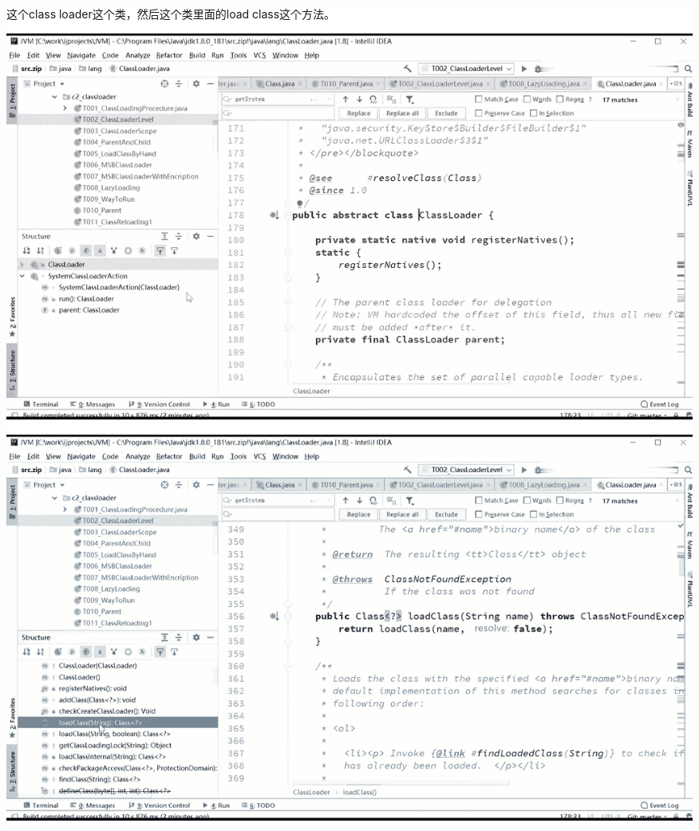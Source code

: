 这个class loader这个类，然后这个类里面的load class这个方法。

![](img/cdce18a2bd15f6e8e59864aef5c7a41f_106.png)

![](img/cdce18a2bd15f6e8e59864aef5c7a41f_107.png)
